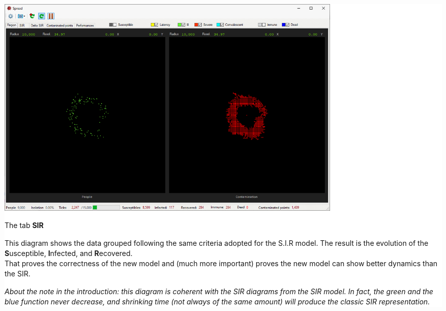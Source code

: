 <p><img src="https://github.com/coGit-ergo-sum/CoViD/blob/main/CodeProject/Article%20Source_files/Form.Spread.1.png?raw=true" style="width: 640px; height: 406px"></p>

<p>The tab <b>SIR</b></p>

<p>This diagram shows the data grouped following the same criteria adopted for the S.I.R model. The result is the evolution of the <strong>S</strong>usceptible, <strong>I</strong>nfected, and <strong>R</strong>ecovered.<br>
That proves the correctness of the new model and (much more important) proves the new model can show better dynamics than the SIR.</p>

<p><em>About the note in the introduction: this diagram is coherent with the SIR diagrams from the SIR model. In fact, the green and the blue function never decrease, and shrinking time (not always of the same amount) will produce the classic SIR representation.</em></p>
